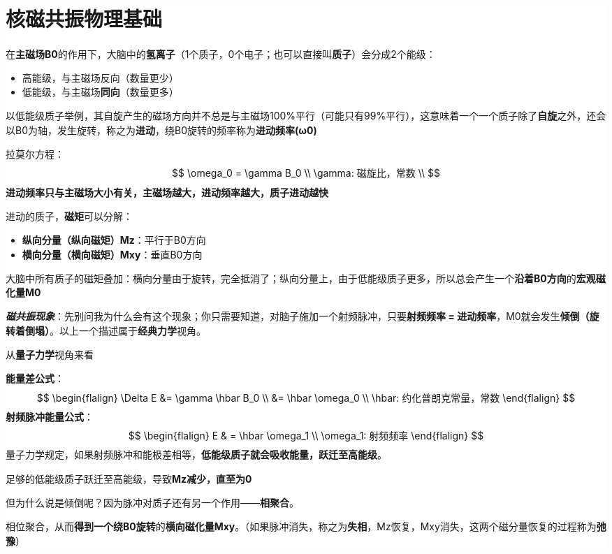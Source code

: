 # 核磁共振物理基础

在**主磁场B0**的作用下，大脑中的**氢离子**（1个质子，0个电子；也可以直接叫**质子**）会分成2个能级：

- 高能级，与主磁场反向（数量更少）
- 低能级，与主磁场**同向**（数量更多）

以低能级质子举例，其自旋产生的磁场方向并不总是与主磁场100%平行（可能只有99%平行），这意味着一个一个质子除了**自旋**之外，还会以B0为轴，发生旋转，称之为**进动**，绕B0旋转的频率称为**进动频率(ω0)**

拉莫尔方程：
$$
\omega_0 = \gamma B_0 \\
\gamma: 磁旋比，常数 \\
$$
**进动频率只与主磁场大小有关，主磁场越大，进动频率越大，质子进动越快**

进动的质子，**磁矩**可以分解：

- **纵向分量（纵向磁矩）Mz**：平行于B0方向
- **横向分量（横向磁矩）Mxy**：垂直B0方向

大脑中所有质子的磁矩叠加：横向分量由于旋转，完全抵消了；纵向分量上，由于低能级质子更多，所以总会产生一个**沿着B0方向**的**宏观磁化量M0**

***磁共振现象***：先别问我为什么会有这个现象；你只需要知道，对脑子施加一个射频脉冲，只要**射频频率 = 进动频率**，M0就会发生**倾倒（旋转着倒塌）**。以上一个描述属于**经典力学**视角。



从**量子力学**视角来看

**能量差公式**：
$$
\begin{flalign}
\Delta E &= \gamma \hbar B_0 \\
&= \hbar \omega_0 \\
\hbar: 约化普朗克常量，常数
\end{flalign}
$$
**射频脉冲能量公式**：
$$
\begin{flalign}
E & = \hbar \omega_1 \\
\omega_1: 射频频率
\end{flalign}
$$
量子力学规定，如果射频脉冲和能极差相等，**低能级质子就会吸收能量，跃迁至高能级**。



足够的低能级质子跃迁至高能级，导致**Mz减少，直至为0**

但为什么说是倾倒呢？因为脉冲对质子还有另一个作用——**相聚合**。

相位聚合，从而**得到一个绕B0旋转**的**横向磁化量Mxy**。（如果脉冲消失，称之为**失相**，Mz恢复，Mxy消失，这两个磁分量恢复的过程称为**弛豫**）


